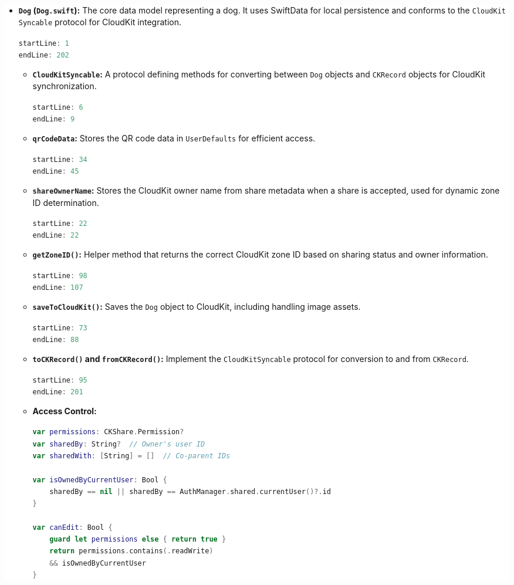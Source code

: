 *   **`Dog` (`Dog.swift`):** The core data model representing a dog. It uses SwiftData for local persistence and conforms to the `CloudKitSyncable` protocol for CloudKit integration.
    ```swift:WpoopedFeb/shared(usedEverywhere)/Dog.swift
    startLine: 1
    endLine: 202
    ```
    *   **`CloudKitSyncable`:** A protocol defining methods for converting between `Dog` objects and `CKRecord` objects for CloudKit synchronization.
        ```swift:WpoopedFeb/shared(usedEverywhere)/Dog.swift
        startLine: 6
        endLine: 9
        ```
    *   **`qrCodeData`:** Stores the QR code data in `UserDefaults` for efficient access.
        ```swift:WpoopedFeb/shared(usedEverywhere)/Dog.swift
        startLine: 34
        endLine: 45
        ```
    *   **`shareOwnerName`:** Stores the CloudKit owner name from share metadata when a share is accepted, used for dynamic zone ID determination.
        ```swift:WpoopedFeb/shared(usedEverywhere)/Dog.swift
        startLine: 22
        endLine: 22
        ```
    *   **`getZoneID()`:** Helper method that returns the correct CloudKit zone ID based on sharing status and owner information.
        ```swift:WpoopedFeb/shared(usedEverywhere)/Dog.swift
        startLine: 98
        endLine: 107
        ```
    *   **`saveToCloudKit()`:** Saves the `Dog` object to CloudKit, including handling image assets.
        ```swift:WpoopedFeb/shared(usedEverywhere)/Dog.swift
        startLine: 73
        endLine: 88
        ```
    *   **`toCKRecord()` and `fromCKRecord()`:** Implement the `CloudKitSyncable` protocol for conversion to and from `CKRecord`.
        ```swift:WpoopedFeb/shared(usedEverywhere)/Dog.swift
        startLine: 95
        endLine: 201
        ```
    *   **Access Control:**
        ```swift:WpoopedFeb/shared(usedEverywhere)/Dog.swift
        var permissions: CKShare.Permission?
        var sharedBy: String?  // Owner's user ID
        var sharedWith: [String] = []  // Co-parent IDs
        
        var isOwnedByCurrentUser: Bool {
            sharedBy == nil || sharedBy == AuthManager.shared.currentUser()?.id
        }
        
        var canEdit: Bool {
            guard let permissions else { return true }
            return permissions.contains(.readWrite) 
            && isOwnedByCurrentUser
        }
        ```
